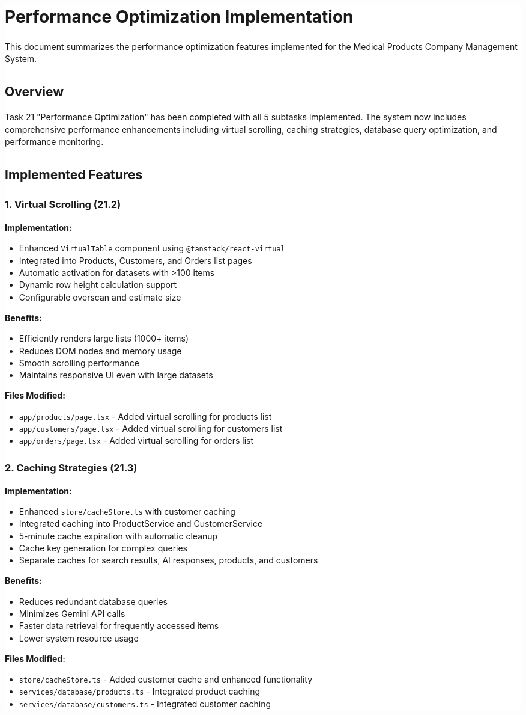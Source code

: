 # Performance Optimization Implementation

This document summarizes the performance optimization features implemented for the Medical Products Company Management System.

## Overview

Task 21 "Performance Optimization" has been completed with all 5 subtasks implemented. The system now includes comprehensive performance enhancements including virtual scrolling, caching strategies, database query optimization, and performance monitoring.

## Implemented Features

### 1. Virtual Scrolling (21.2)

**Implementation:**
- Enhanced `VirtualTable` component using `@tanstack/react-virtual`
- Integrated into Products, Customers, and Orders list pages
- Automatic activation for datasets with >100 items
- Dynamic row height calculation support
- Configurable overscan and estimate size

**Benefits:**
- Efficiently renders large lists (1000+ items)
- Reduces DOM nodes and memory usage
- Smooth scrolling performance
- Maintains responsive UI even with large datasets

**Files Modified:**
- `app/products/page.tsx` - Added virtual scrolling for products list
- `app/customers/page.tsx` - Added virtual scrolling for customers list
- `app/orders/page.tsx` - Added virtual scrolling for orders list

### 2. Caching Strategies (21.3)

**Implementation:**
- Enhanced `store/cacheStore.ts` with customer caching
- Integrated caching into ProductService and CustomerService
- 5-minute cache expiration with automatic cleanup
- Cache key generation for complex queries
- Separate caches for search results, AI responses, products, and customers

**Benefits:**
- Reduces redundant database queries
- Minimizes Gemini API calls
- Faster data retrieval for frequently accessed items
- Lower system resource usage

**Files Modified:**
- `store/cacheStore.ts` - Added customer cache and enhanced functionality
- `services/database/products.ts` - Integrated product caching
- `services/database/customers.ts` - Integrated customer caching
